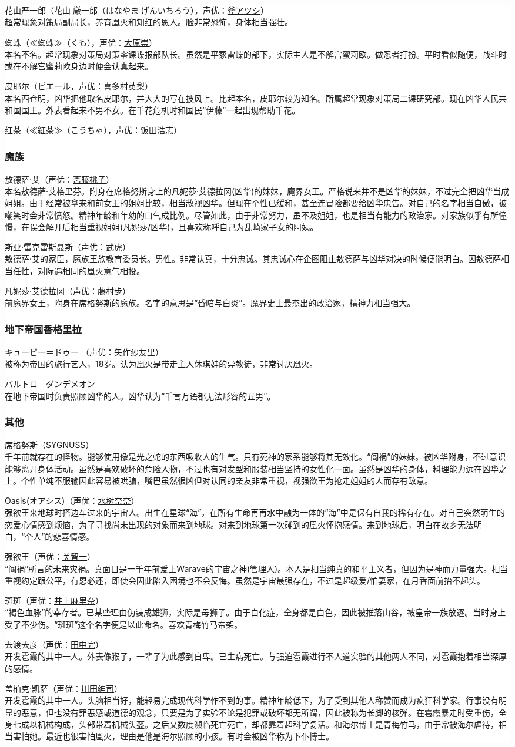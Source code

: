 花山严一郎（花山 厳一郎（はなやま げんいちろう），声优：[斧アツシ](https://zh.wikipedia.org/wiki/%E6%96%A7%E3%82%A2%E3%83%84%E3%82%B7)）  
超常现象对策局副局长，养育凰火和知红的恩人。脸非常恐怖，身体相当强壮。

蜘蛛（≪蜘蛛≫（くも），声优：[大原崇](https://zh.wikipedia.org/wiki/%E5%A4%A7%E5%8E%9F%E5%B4%87)）  
本名不名。超常现象对策局对策零课谍报部队长。虽然是平冢雷蝶的部下，实际主人是不解宫蜜莉欧。做忍者打扮。平时看似随便，战斗时或在不解宫蜜莉欧身边时便会认真起来。

皮耶尔（ピエール，声优：[喜多村英梨](https://zh.wikipedia.org/wiki/%E5%96%9C%E5%A4%9A%E6%9D%91%E8%8B%B1%E6%A2%A8)）  
本名西仓明，凶华把他取名皮耶尔，并大大的写在披风上。比起本名，皮耶尔较为知名。所属超常现象对策局二课研究部。现在凶华人民共和国国王。外表看起来不男不女。在千花危机时和国民“伊藤”一起出现帮助千花。

红茶（≪紅茶≫（こうちゃ），声优：[饭田浩志](https://zh.wikipedia.org/wiki/%E9%A3%AF%E7%94%B0%E6%B5%A9%E5%BF%97)）

### 魔族

敖德萨‧艾（声优：[斋藤桃子](https://zh.wikipedia.org/wiki/%E9%BD%8B%E8%97%A4%E6%A1%83%E5%AD%90)）  
本名敖德萨‧艾格里芬。附身在席格努斯身上的凡妮莎‧艾德拉冈(凶华)的妹妹，魔界女王。严格说来并不是凶华的妹妹，不过完全把凶华当成姐姐。由于经常被拿来和前女王的姐姐比较，相当敌视凶华。但现在个性已缓和，甚至连冒险都要给凶华忠告。对自己的名字相当自傲，被嘲笑时会非常愤怒。精神年龄和年幼的口气成比例。尽管如此，由于非常努力，虽不及姐姐，也是相当有能力的政治家。对家族似乎有所憧憬，在误会解开后相当重视姐姐(凡妮莎/凶华)，且喜欢称呼自己为乱崎家子女的阿姨。

斯亚‧雷克雷斯聂斯（声优：[武虎](https://zh.wikipedia.org/wiki/%E6%AD%A6%E8%99%8E)）  
敖德萨‧艾的家臣，魔族王族教育委员长。男性。非常认真，十分忠诚。其忠诚心在企图阻止敖德萨与凶华对决的时候便能明白。因敖德萨相当任性，对际遇相同的凰火意气相投。

凡妮莎‧艾德拉冈（声优：[藤村步](https://zh.wikipedia.org/wiki/%E8%97%A4%E6%9D%91%E6%AD%A5)）  
前魔界女王，附身在席格努斯的魔族。名字的意思是“昏暗与白炎”。魔界史上最杰出的政治家，精神力相当强大。

### 地下帝国香格里拉

キューピー＝ドゥー （声优：[矢作纱友里](https://zh.wikipedia.org/wiki/%E7%9F%A2%E4%BD%9C%E7%B4%97%E5%8F%8B%E9%87%8C)）  
被称为帝国的旅行艺人，18岁。认为凰火是带走主人休琪娃的异教徒，非常讨厌凰火。

バルトロ＝ダンデメオン  
在地下帝国时负责照顾凶华的人。凶华认为“千言万语都无法形容的丑男”。

### 其他

席格努斯（SYGNUSS）  
千年前就存在的怪物。能够使用像是光之蛇的东西吸收人的生气。只有死神的家系能够将其无效化。“阎祸”的妹妹。被凶华附身，不过意识能够离开身体活动。虽然是喜欢破坏的危险人物，不过也有对发型和服装相当坚持的女性化一面。虽然是凶华的身体，料理能力远在凶华之上。个性单纯不服输因此容易被哄骗，嘴巴虽然很凶但对认同的亲友非常重视，视强欲王为抢走姐姐的人而存有敌意。

Oasis(オアシス)（声优：[水树奈奈](https://zh.wikipedia.org/wiki/%E6%B0%B4%E6%A8%B9%E5%A5%88%E5%A5%88)）  
强欲王来地球时搭边车过来的宇宙人。出生在星球“海”，在所有生命再再水中融为一体的“海”中是保有自我的稀有存在。对自己突然萌生的恋爱心情感到烦恼，为了寻找尚未出现的对象而来到地球。对来到地球第一次碰到的凰火怀抱感情。来到地球后，明白在故乡无法明白，“个人”的悲喜情感。

强欲王（声优：[关智一](https://zh.wikipedia.org/wiki/%E9%97%9C%E6%99%BA%E4%B8%80)）  
“阎祸”所言的未来灾祸。真面目是一千年前爱上Warave的宇宙之神(管理人)。本人是相当纯真的和平主义者，但因为是神而力量强大。相当重视约定跟公平，有恩必还，即使会因此陷入困境也不会反悔。虽然是宇宙最强存在，不过是超级爱/怕妻家，在月香面前抬不起头。

斑斑（声优：[井上麻里奈](https://zh.wikipedia.org/wiki/%E4%BA%95%E4%B8%8A%E9%BA%BB%E9%87%8C%E5%A5%88)）  
“褐色血脉”的幸存者。已某些理由伪装成雄狮，实际是母狮子。由于白化症，全身都是白色，因此被推落山谷，被皇帝一族放逐。当时身上受了不少伤。“斑斑”这个名字便是以此命名。喜欢青梅竹马帝架。

去渡去彦（声优：[田中完](https://zh.wikipedia.org/wiki/%E7%94%B0%E4%B8%AD%E5%AE%8C)）  
开发雹霞的其中一人。外表像猴子，一辈子为此感到自卑。已生病死亡。与强迫雹霞进行不人道实验的其他两人不同，对雹霞抱着相当深厚的感情。

盖柏克‧凯萨（声优：[川田绅司](https://zh.wikipedia.org/wiki/%E5%B7%9D%E7%94%B0%E7%B4%B3%E5%8F%B8)）  
开发雹霞的其中一人。头脑相当好，能轻易完成现代科学作不到的事。精神年龄低下，为了受到其他人称赞而成为疯狂科学家。行事没有明显的恶意，但也没有罪恶感或道德的观念，只要是为了实验不论是犯罪或破坏都无所谓，因此被称为长脚的核弹。在雹霞暴走时受重伤，全身七成以机械构成，头部带着机械头盔。之后又数度濒临死亡死亡，却都靠着超科学复活。和海尔博士是青梅竹马，由于常被海尔虐待，相当害怕她。最近也很害怕凰火，理由是他是海尔照顾的小孩。有时会被凶华称为下仆博士。
